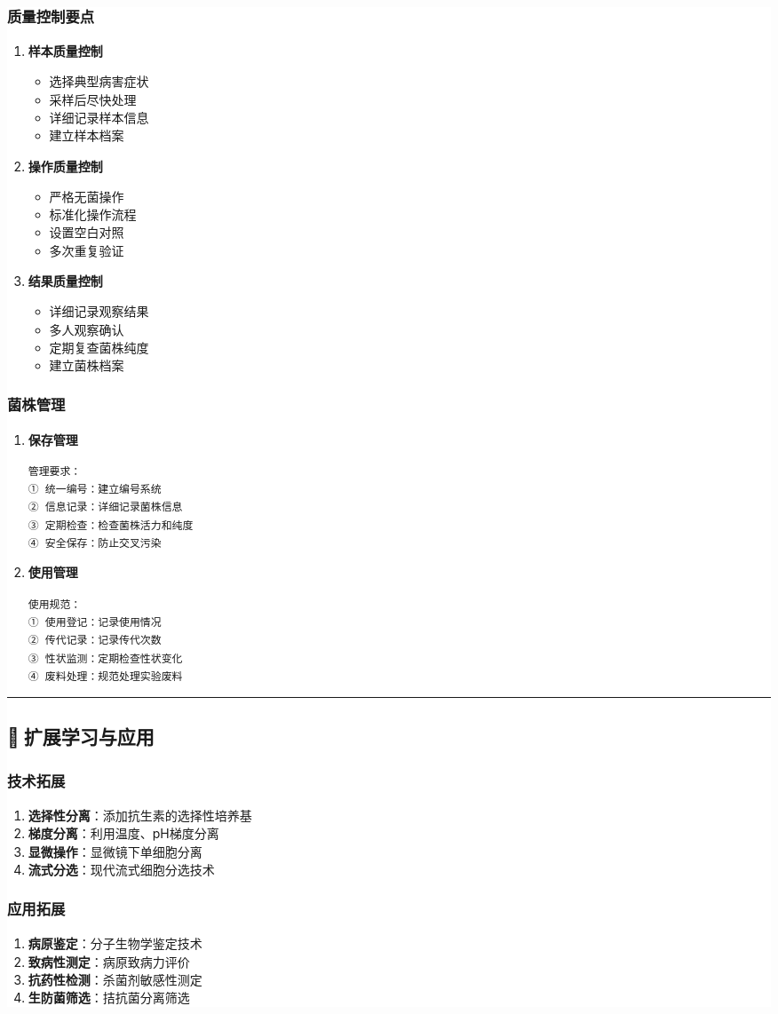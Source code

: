 ### **质量控制要点**

1. **样本质量控制**
   - 选择典型病害症状
   - 采样后尽快处理
   - 详细记录样本信息
   - 建立样本档案

2. **操作质量控制**
   - 严格无菌操作
   - 标准化操作流程
   - 设置空白对照
   - 多次重复验证

3. **结果质量控制**
   - 详细记录观察结果
   - 多人观察确认
   - 定期复查菌株纯度
   - 建立菌株档案

### **菌株管理**

1. **保存管理**
   ```
   管理要求：
   ① 统一编号：建立编号系统
   ② 信息记录：详细记录菌株信息
   ③ 定期检查：检查菌株活力和纯度
   ④ 安全保存：防止交叉污染
   ```

2. **使用管理**
   ```
   使用规范：
   ① 使用登记：记录使用情况
   ② 传代记录：记录传代次数
   ③ 性状监测：定期检查性状变化
   ④ 废料处理：规范处理实验废料
   ```

---

## 🔗 扩展学习与应用

### **技术拓展**
1. **选择性分离**：添加抗生素的选择性培养基
2. **梯度分离**：利用温度、pH梯度分离
3. **显微操作**：显微镜下单细胞分离
4. **流式分选**：现代流式细胞分选技术

### **应用拓展**
1. **病原鉴定**：分子生物学鉴定技术
2. **致病性测定**：病原致病力评价
3. **抗药性检测**：杀菌剂敏感性测定
4. **生防菌筛选**：拮抗菌分离筛选
